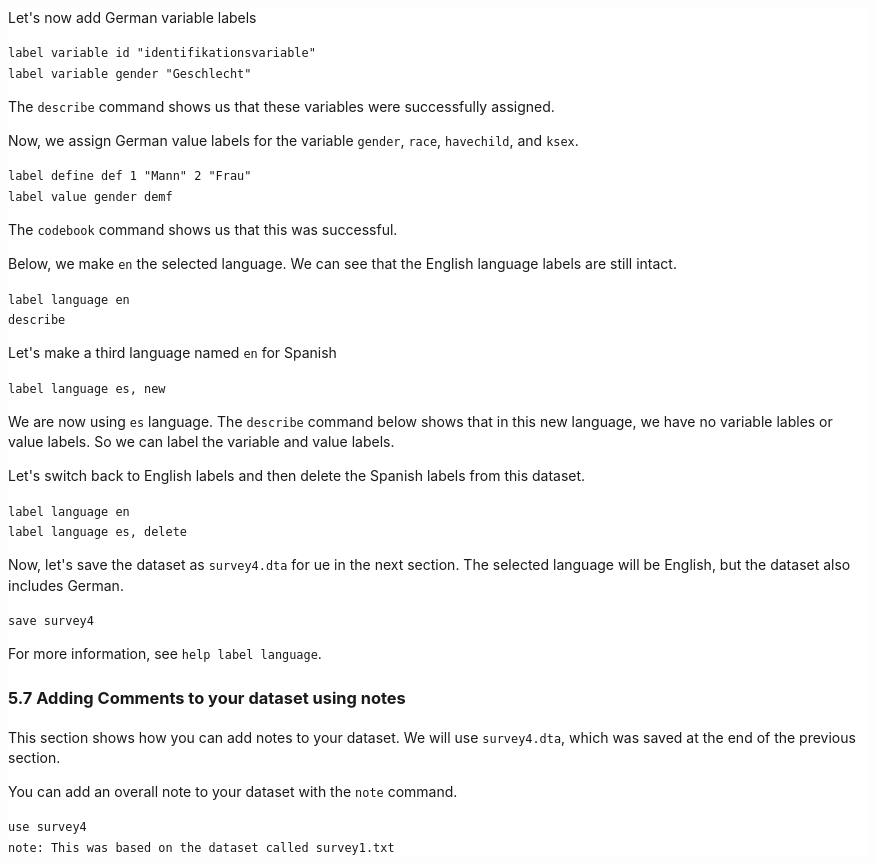 Let's now add German variable labels

```
label variable id "identifikationsvariable"
label variable gender "Geschlecht"
```

The `describe` command shows us that these variables were successfully assigned.

Now, we assign German value labels for the variable `gender`, `race`, `havechild`, and `ksex`.

```
label define def 1 "Mann" 2 "Frau"
label value gender demf
```

The `codebook` command shows us that this was successful.

Below, we make `en` the selected language. We can see that the English language labels are still intact.

```
label language en
describe
```

Let's make a third language named `en` for Spanish

```
label language es, new
```

We are now using `es` language. The `describe` command below shows that in this new language, we have no variable lables or value labels. So we can label the variable and value labels.

Let's switch back to English labels and then delete the Spanish labels from this dataset.

```
label language en
label language es, delete
```

Now, let's save the dataset as `survey4.dta` for ue in the next section. The selected language will be English, but the dataset also includes German.

```
save survey4
```

For more information, see `help label language`.

### 5.7 Adding Comments to your dataset using notes

This section shows how you can add notes to your dataset. We will use `survey4.dta`, which was saved at the end of the previous section.

You can add an overall note to your dataset with the `note` command.

```
use survey4
note: This was based on the dataset called survey1.txt
```

